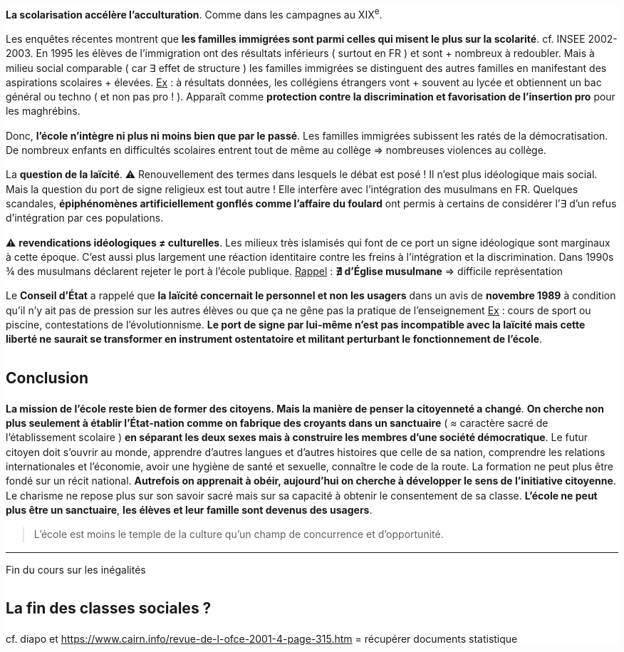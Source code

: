 **La scolarisation accélère l’acculturation**. Comme dans les campagnes au XIX<sup>e</sup>. 

Les enquêtes récentes montrent que **les familles immigrées sont parmi celles qui misent le plus sur la scolarité**. cf. INSEE 2002-2003. En 1995 les élèves de l’immigration ont des résultats inférieurs ( surtout en FR ) et sont + nombreux à redoubler. Mais à milieu social comparable ( car ∃ effet de structure ) les familles immigrées se distinguent des autres familles en manifestant des aspirations scolaires + élevées. <u>Ex</u> : à résultats données, les collégiens étrangers vont + souvent au lycée et obtiennent un bac général ou techno ( et non pas pro ! ). Apparaît comme **protection contre la discrimination et favorisation de l’insertion pro** pour les maghrébins. 

Donc, **l’école n’intègre ni plus ni moins bien que par le passé**. Les familles immigrées subissent les ratés de la démocratisation. De nombreux enfants en difficultés scolaires entrent tout de même au collège ⇒ nombreuses violences au collège. 

La **question de la laïcité**. ⚠ Renouvellement des termes dans lesquels le débat est posé ! Il n’est plus idéologique mais social. Mais la question du port de signe religieux est tout autre ! Elle interfère avec l’intégration des musulmans en FR. Quelques scandales, **épiphénomènes artificiellement gonflés comme l’affaire du foulard** ont permis à certains de considérer l’∃ d’un refus d’intégration par ces populations. 

⚠ **revendications idéologiques ≠ culturelles**. Les milieux très islamisés qui font de ce port un signe idéologique sont marginaux à cette époque. C’est aussi plus largement une réaction identitaire contre les freins à l’intégration et la discrimination. Dans 1990s ¾ des musulmans déclarent rejeter le port à l’école publique. <u>Rappel</u> : **∄ d’Église musulmane** ⇒ difficile représentation 

Le **Conseil d’État** a rappelé que **la laïcité concernait le personnel et non les usagers** dans un avis de **novembre 1989** à condition qu’il n’y ait pas de pression sur les autres élèves ou que ça ne gêne pas la pratique de l’enseignement <u>Ex</u> : cours de sport ou piscine, contestations de l’évolutionnisme. **Le port de signe par lui-même n’est pas incompatible avec la laïcité mais cette liberté ne saurait se transformer en instrument ostentatoire et militant perturbant le fonctionnement de l’école**. 

## Conclusion 

**La mission de l’école reste bien de former des citoyens. Mais la manière de penser la citoyenneté a changé**. **On cherche non plus seulement à établir l’État-nation comme on fabrique des croyants dans un sanctuaire** ( ≈ caractère sacré de l’établissement scolaire ) **en séparant les deux sexes mais à construire les membres d’une société démocratique**. Le futur citoyen doit s’ouvrir au monde, apprendre d’autres langues et d’autres histoires que celle de sa nation, comprendre les relations internationales et l’économie, avoir une hygiène de santé et sexuelle, connaître le code de la route. La formation ne peut plus être fondé sur un récit national. **Autrefois on apprenait à obéir, aujourd’hui on cherche à développer le sens de l’initiative citoyenne**. Le charisme ne repose plus sur son savoir sacré mais sur sa capacité à obtenir le consentement de sa classe. **L’école ne peut plus être un sanctuaire**, **les élèves et leur famille sont devenus des usagers**. 

> L’école est moins le temple de la culture qu’un champ de concurrence et d’opportunité. 

***
Fin du cours sur les inégalités 

## La fin des classes sociales ? 

cf. diapo et https://www.cairn.info/revue-de-l-ofce-2001-4-page-315.htm = récupérer documents statistique 
